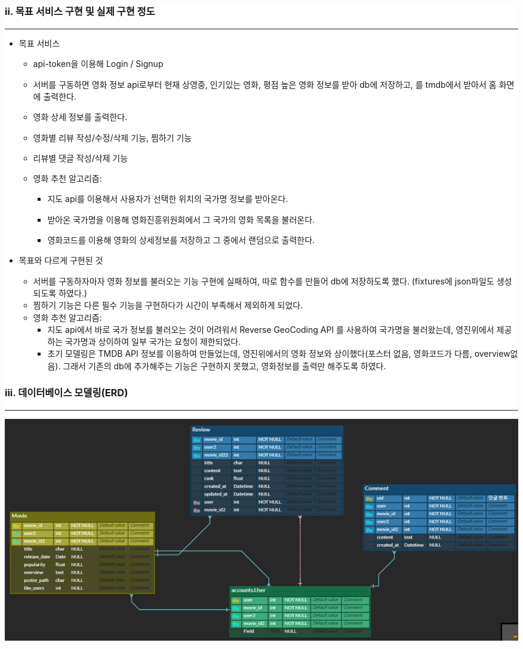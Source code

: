 

### ii. 목표 서비스 구현 및 실제 구현 정도 

---

- 목표 서비스

  - api-token을 이용해 Login /  Signup

  - 서버를 구동하면 영화 정보 api로부터 현재 상영중, 인기있는 영화, 평점 높은 영화 정보를 받아 db에 저장하고, 를 tmdb에서 받아서 홈 화면에 출력한다.

  - 영화 상세 정보를 출력한다.

  - 영화별 리뷰 작성/수정/삭제 기능, 찜하기 기능

  - 리뷰별 댓글 작성/삭제 기능

  - 영화 추천 알고리즘:

    - 지도 api를 이용해서 사용자가 선택한 위치의 국가명 정보를 받아온다.

    - 받아온 국가명을 이용해 영화진흥위원회에서 그 국가의 영화 목록을 불러온다.

    - 영화코드를 이용해 영화의 상세정보를 저장하고 그 중에서 랜덤으로 출력한다.

      

- 목표와 다르게 구현된 것
  - 서버를 구동하자마자 영화 정보를 불러오는 기능 구현에 실패하여, 따로 함수를 만들어 db에 저장하도록 했다. (fixtures에 json파일도 생성되도록 하였다.)
  - 찜하기 기능은 다른 필수 기능을 구현하다가 시간이 부족해서 제외하게 되었다.
  - 영화 추천 알고리즘:
    - 지도 api에서 바로 국가 정보를 불러오는 것이 어려워서 Reverse GeoCoding API 를 사용하여 국가명을 불러왔는데, 영진위에서 제공하는 국가명과 상이하여 일부 국가는 요청이 제한되었다.
    - 초기 모델링은 TMDB API 정보를 이용하여 만들었는데, 영진위에서의 영화 정보와 상이했다(포스터 없음, 영화코드가 다름, overview없음). 그래서 기존의 db에 추가해주는 기능은 구현하지 못했고, 영화정보를 출력만 해주도록 하였다.



### iii. 데이터베이스 모델링(ERD)

---

![](README.assets/ERD.png)
